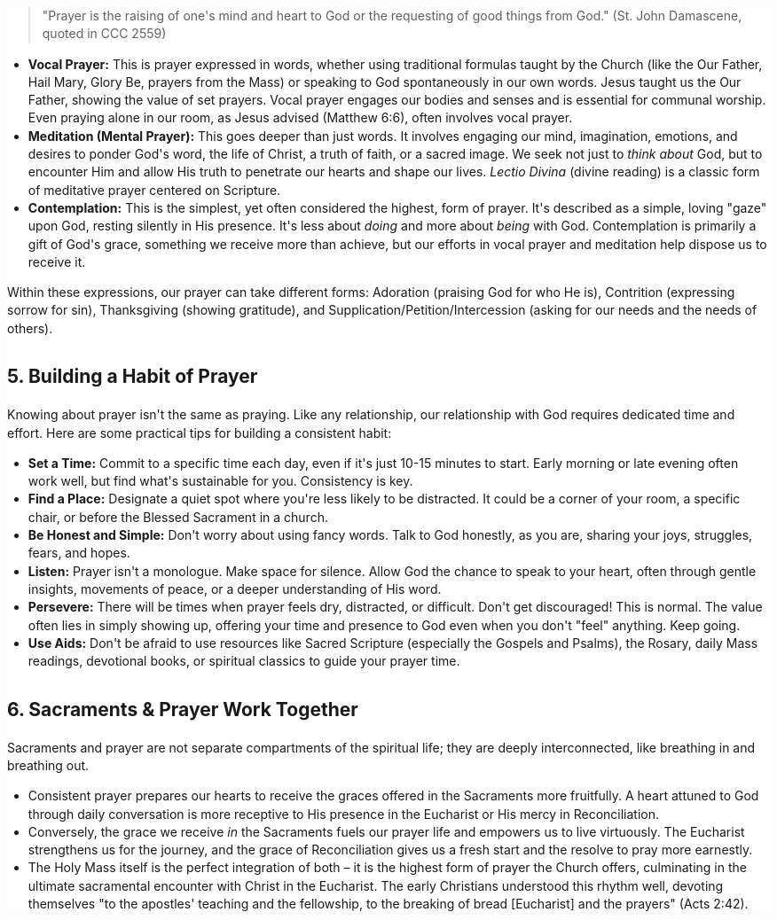 > "Prayer is the raising of one's mind and heart to God or the requesting of good things from God." (St. John Damascene, quoted in CCC 2559)

*   **Vocal Prayer:** This is prayer expressed in words, whether using traditional formulas taught by the Church (like the Our Father, Hail Mary, Glory Be, prayers from the Mass) or speaking to God spontaneously in our own words. Jesus taught us the Our Father, showing the value of set prayers. Vocal prayer engages our bodies and senses and is essential for communal worship. Even praying alone in our room, as Jesus advised (Matthew 6:6), often involves vocal prayer.
*   **Meditation (Mental Prayer):** This goes deeper than just words. It involves engaging our mind, imagination, emotions, and desires to ponder God's word, the life of Christ, a truth of faith, or a sacred image. We seek not just to *think about* God, but to encounter Him and allow His truth to penetrate our hearts and shape our lives. *Lectio Divina* (divine reading) is a classic form of meditative prayer centered on Scripture.
*   **Contemplation:** This is the simplest, yet often considered the highest, form of prayer. It's described as a simple, loving "gaze" upon God, resting silently in His presence. It's less about *doing* and more about *being* with God. Contemplation is primarily a gift of God's grace, something we receive more than achieve, but our efforts in vocal prayer and meditation help dispose us to receive it.

Within these expressions, our prayer can take different forms: Adoration (praising God for who He is), Contrition (expressing sorrow for sin), Thanksgiving (showing gratitude), and Supplication/Petition/Intercession (asking for our needs and the needs of others).

## 5. Building a Habit of Prayer

Knowing about prayer isn't the same as praying. Like any relationship, our relationship with God requires dedicated time and effort. Here are some practical tips for building a consistent habit:

*   **Set a Time:** Commit to a specific time each day, even if it's just 10-15 minutes to start. Early morning or late evening often work well, but find what's sustainable for you. Consistency is key.
*   **Find a Place:** Designate a quiet spot where you're less likely to be distracted. It could be a corner of your room, a specific chair, or before the Blessed Sacrament in a church.
*   **Be Honest and Simple:** Don't worry about using fancy words. Talk to God honestly, as you are, sharing your joys, struggles, fears, and hopes.
*   **Listen:** Prayer isn't a monologue. Make space for silence. Allow God the chance to speak to your heart, often through gentle insights, movements of peace, or a deeper understanding of His word.
*   **Persevere:** There will be times when prayer feels dry, distracted, or difficult. Don't get discouraged! This is normal. The value often lies in simply showing up, offering your time and presence to God even when you don't "feel" anything. Keep going.
*   **Use Aids:** Don't be afraid to use resources like Sacred Scripture (especially the Gospels and Psalms), the Rosary, daily Mass readings, devotional books, or spiritual classics to guide your prayer time.

## 6. Sacraments & Prayer Work Together

Sacraments and prayer are not separate compartments of the spiritual life; they are deeply interconnected, like breathing in and breathing out.

*   Consistent prayer prepares our hearts to receive the graces offered in the Sacraments more fruitfully. A heart attuned to God through daily conversation is more receptive to His presence in the Eucharist or His mercy in Reconciliation.
*   Conversely, the grace we receive *in* the Sacraments fuels our prayer life and empowers us to live virtuously. The Eucharist strengthens us for the journey, and the grace of Reconciliation gives us a fresh start and the resolve to pray more earnestly.
*   The Holy Mass itself is the perfect integration of both – it is the highest form of prayer the Church offers, culminating in the ultimate sacramental encounter with Christ in the Eucharist. The early Christians understood this rhythm well, devoting themselves "to the apostles' teaching and the fellowship, to the breaking of bread [Eucharist] and the prayers" (Acts 2:42).
